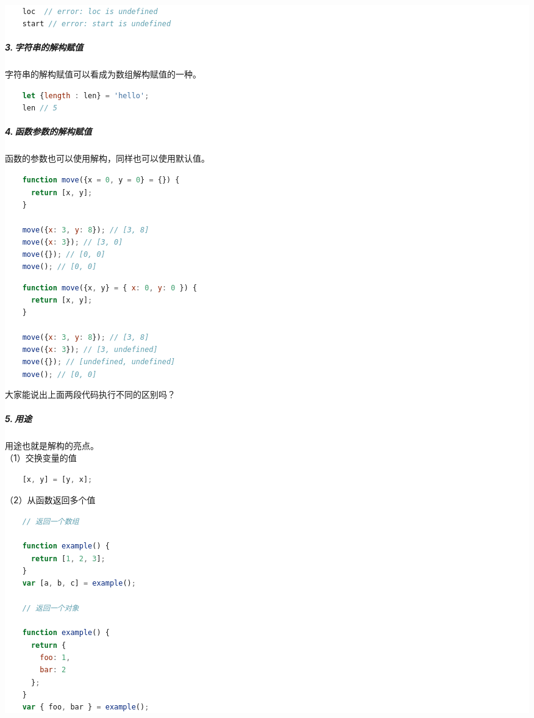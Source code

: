 ```JavaScript
	loc  // error: loc is undefined
	start // error: start is undefined
```

##### 3. 字符串的解构赋值
字符串的解构赋值可以看成为数组解构赋值的一种。
```JavaScript
	let {length : len} = 'hello';
	len // 5
```

##### 4. 函数参数的解构赋值
函数的参数也可以使用解构，同样也可以使用默认值。
```JavaScript
	function move({x = 0, y = 0} = {}) {
	  return [x, y];
	}
	
	move({x: 3, y: 8}); // [3, 8]
	move({x: 3}); // [3, 0]
	move({}); // [0, 0]
	move(); // [0, 0]
```

```JavaScript
	function move({x, y} = { x: 0, y: 0 }) {
	  return [x, y];
	}
	
	move({x: 3, y: 8}); // [3, 8]
	move({x: 3}); // [3, undefined]
	move({}); // [undefined, undefined]
	move(); // [0, 0]
```
大家能说出上面两段代码执行不同的区别吗？

##### 5. 用途
用途也就是解构的亮点。  
（1）交换变量的值
```JavaScript
	[x, y] = [y, x];
```

（2）从函数返回多个值
```JavaScript
	// 返回一个数组
	
	function example() {
	  return [1, 2, 3];
	}
	var [a, b, c] = example();
	
	// 返回一个对象
	
	function example() {
	  return {
	    foo: 1,
	    bar: 2
	  };
	}
	var { foo, bar } = example();
```

